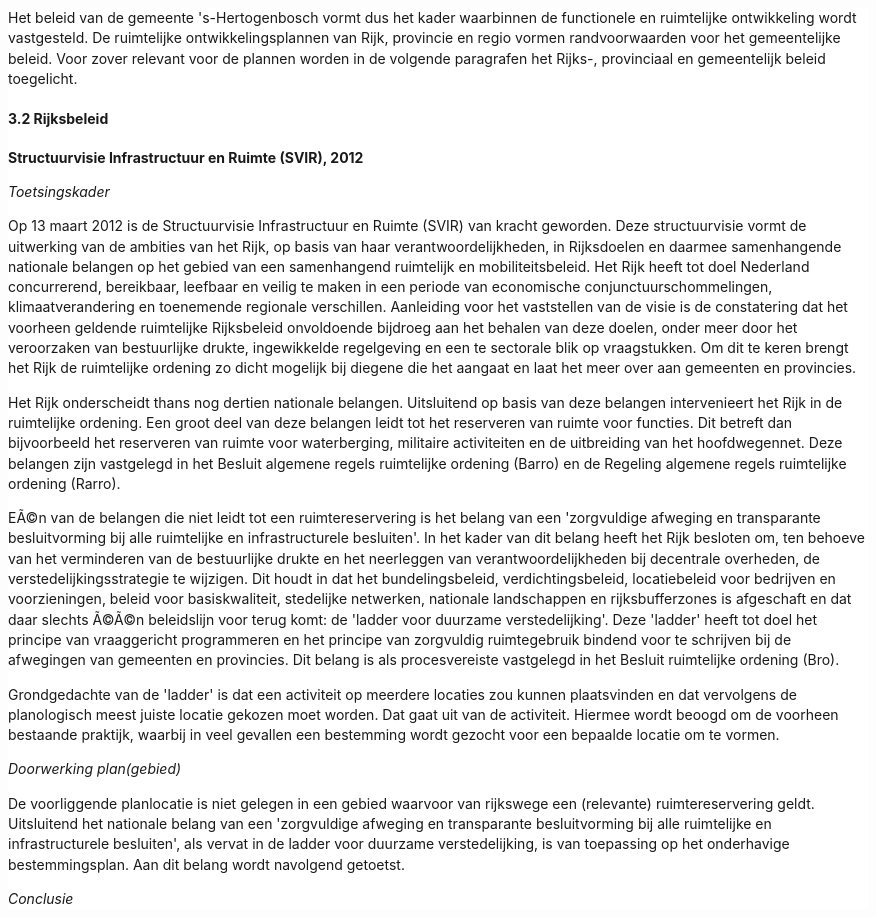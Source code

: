 Het beleid van de gemeente 's\-Hertogenbosch vormt dus het kader waarbinnen de functionele en ruimtelijke ontwikkeling wordt vastgesteld. De ruimtelijke ontwikkelingsplannen van Rijk, provincie en regio vormen randvoorwaarden voor het gemeentelijke beleid. Voor zover relevant voor de plannen worden in de volgende paragrafen het Rijks\-, provinciaal en gemeentelijk beleid toegelicht.

#### 3\.2 Rijksbeleid

**Structuurvisie Infrastructuur en Ruimte (SVIR), 2012**

*Toetsingskader*

Op 13 maart 2012 is de Structuurvisie Infrastructuur en Ruimte (SVIR) van kracht geworden. Deze structuurvisie vormt de uitwerking van de ambities van het Rijk, op basis van haar verantwoordelijkheden, in Rijksdoelen en daarmee samenhangende nationale belangen op het gebied van een samenhangend ruimtelijk en mobiliteitsbeleid. Het Rijk heeft tot doel Nederland concurrerend, bereikbaar, leefbaar en veilig te maken in een periode van economische conjunctuurschommelingen, klimaatverandering en toenemende regionale verschillen. Aanleiding voor het vaststellen van de visie is de constatering dat het voorheen geldende ruimtelijke Rijksbeleid onvoldoende bijdroeg aan het behalen van deze doelen, onder meer door het veroorzaken van bestuurlijke drukte, ingewikkelde regelgeving en een te sectorale blik op vraagstukken. Om dit te keren brengt het Rijk de ruimtelijke ordening zo dicht mogelijk bij diegene die het aangaat en laat het meer over aan gemeenten en provincies.

Het Rijk onderscheidt thans nog dertien nationale belangen. Uitsluitend op basis van deze belangen intervenieert het Rijk in de ruimtelijke ordening. Een groot deel van deze belangen leidt tot het reserveren van ruimte voor functies. Dit betreft dan bijvoorbeeld het reserveren van ruimte voor waterberging, militaire activiteiten en de uitbreiding van het hoofdwegennet. Deze belangen zijn vastgelegd in het Besluit algemene regels ruimtelijke ordening (Barro) en de Regeling algemene regels ruimtelijke ordening (Rarro).

EÃ©n van de belangen die niet leidt tot een ruimtereservering is het belang van een 'zorgvuldige afweging en transparante besluitvorming bij alle ruimtelijke en infrastructurele besluiten'. In het kader van dit belang heeft het Rijk besloten om, ten behoeve van het verminderen van de bestuurlijke drukte en het neerleggen van verantwoordelijkheden bij decentrale overheden, de verstedelijkingsstrategie te wijzigen. Dit houdt in dat het bundelingsbeleid, verdichtingsbeleid, locatiebeleid voor bedrijven en voorzieningen, beleid voor basiskwaliteit, stedelijke netwerken, nationale landschappen en rijksbufferzones is afgeschaft en dat daar slechts Ã©Ã©n beleidslijn voor terug komt: de 'ladder voor duurzame verstedelijking'. Deze 'ladder' heeft tot doel het principe van vraaggericht programmeren en het principe van zorgvuldig ruimtegebruik bindend voor te schrijven bij de afwegingen van gemeenten en provincies. Dit belang is als procesvereiste vastgelegd in het Besluit ruimtelijke ordening (Bro).

Grondgedachte van de 'ladder' is dat een activiteit op meerdere locaties zou kunnen plaatsvinden en dat vervolgens de planologisch meest juiste locatie gekozen moet worden. Dat gaat uit van de activiteit. Hiermee wordt beoogd om de voorheen bestaande praktijk, waarbij in veel gevallen een bestemming wordt gezocht voor een bepaalde locatie om te vormen.

*Doorwerking plan(gebied)*

De voorliggende planlocatie is niet gelegen in een gebied waarvoor van rijkswege een (relevante) ruimtereservering geldt. Uitsluitend het nationale belang van een 'zorgvuldige afweging en transparante besluitvorming bij alle ruimtelijke en infrastructurele besluiten', als vervat in de ladder voor duurzame verstedelijking, is van toepassing op het onderhavige bestemmingsplan. Aan dit belang wordt navolgend getoetst.

*Conclusie*

